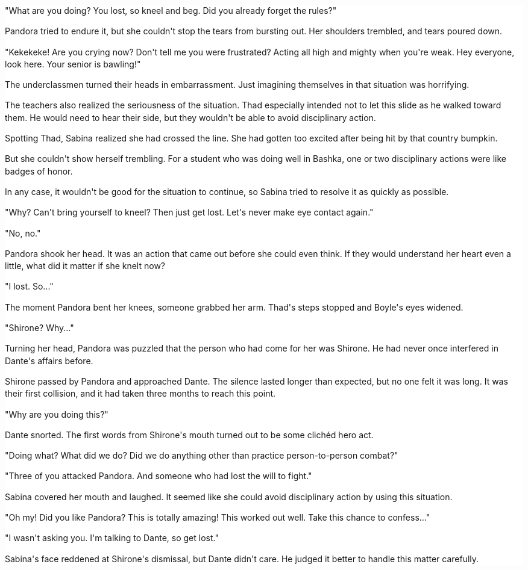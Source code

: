 "What are you doing? You lost, so kneel and beg. Did you already forget the rules?"

Pandora tried to endure it, but she couldn't stop the tears from bursting out. Her shoulders trembled, and tears poured down.

"Kekekeke! Are you crying now? Don't tell me you were frustrated? Acting all high and mighty when you're weak. Hey everyone, look here. Your senior is bawling!"

The underclassmen turned their heads in embarrassment. Just imagining themselves in that situation was horrifying.

The teachers also realized the seriousness of the situation. Thad especially intended not to let this slide as he walked toward them. He would need to hear their side, but they wouldn't be able to avoid disciplinary action.

Spotting Thad, Sabina realized she had crossed the line. She had gotten too excited after being hit by that country bumpkin.

But she couldn't show herself trembling. For a student who was doing well in Bashka, one or two disciplinary actions were like badges of honor.

In any case, it wouldn't be good for the situation to continue, so Sabina tried to resolve it as quickly as possible.

"Why? Can't bring yourself to kneel? Then just get lost. Let's never make eye contact again."

"No, no."

Pandora shook her head. It was an action that came out before she could even think. If they would understand her heart even a little, what did it matter if she knelt now?

"I lost. So..."

The moment Pandora bent her knees, someone grabbed her arm. Thad's steps stopped and Boyle's eyes widened.

"Shirone? Why..."

Turning her head, Pandora was puzzled that the person who had come for her was Shirone. He had never once interfered in Dante's affairs before.

Shirone passed by Pandora and approached Dante. The silence lasted longer than expected, but no one felt it was long. It was their first collision, and it had taken three months to reach this point.

"Why are you doing this?"

Dante snorted. The first words from Shirone's mouth turned out to be some clichéd hero act.

"Doing what? What did we do? Did we do anything other than practice person-to-person combat?"

"Three of you attacked Pandora. And someone who had lost the will to fight."

Sabina covered her mouth and laughed. It seemed like she could avoid disciplinary action by using this situation.

"Oh my! Did you like Pandora? This is totally amazing! This worked out well. Take this chance to confess..."

"I wasn't asking you. I'm talking to Dante, so get lost."

Sabina's face reddened at Shirone's dismissal, but Dante didn't care. He judged it better to handle this matter carefully.
